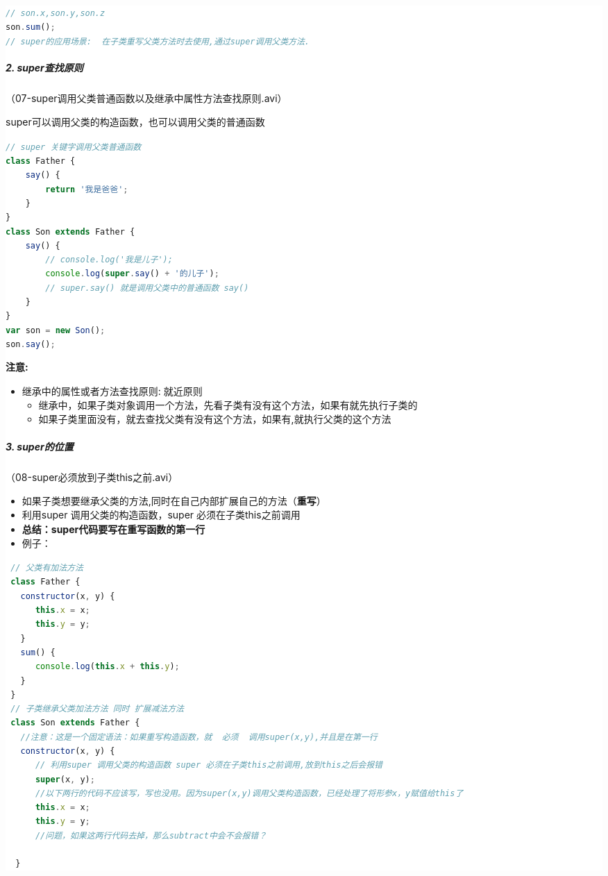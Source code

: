 ```js
// son.x,son.y,son.z
son.sum();
// super的应用场景:  在子类重写父类方法时去使用,通过super调用父类方法.
```

##### 2. super查找原则

（07-super调用父类普通函数以及继承中属性方法查找原则.avi）

super可以调用父类的构造函数，也可以调用父类的普通函数 

```js
// super 关键字调用父类普通函数
class Father {
    say() {
        return '我是爸爸';
    }
}
class Son extends Father {
    say() {
        // console.log('我是儿子');
        console.log(super.say() + '的儿子');
        // super.say() 就是调用父类中的普通函数 say()
    }
}
var son = new Son();
son.say();
```

**注意:** 

- 继承中的属性或者方法查找原则: 就近原则 
  - 继承中，如果子类对象调用一个方法，先看子类有没有这个方法，如果有就先执行子类的
  - 如果子类里面没有，就去查找父类有没有这个方法，如果有,就执行父类的这个方法

##### 3. super的位置 

（08-super必须放到子类this之前.avi）

- 如果子类想要继承父类的方法,同时在自己内部扩展自己的方法（**重写**）
- 利用super 调用父类的构造函数，super 必须在子类this之前调用
- **总结：super代码要写在重写函数的第一行**
- 例子：

```js
 // 父类有加法方法
 class Father {
   constructor(x, y) {
      this.x = x;
      this.y = y;
   }
   sum() {
      console.log(this.x + this.y);
   }
 }
 // 子类继承父类加法方法 同时 扩展减法方法
 class Son extends Father {
   //注意：这是一个固定语法：如果重写构造函数，就  必须  调用super(x,y),并且是在第一行
   constructor(x, y) {
      // 利用super 调用父类的构造函数 super 必须在子类this之前调用,放到this之后会报错
      super(x, y);
      //以下两行的代码不应该写，写也没用。因为super(x,y)调用父类构造函数，已经处理了将形参x，y赋值给this了
      this.x = x;
      this.y = y;
      //问题，如果这两行代码去掉，那么subtract中会不会报错？

  }
```